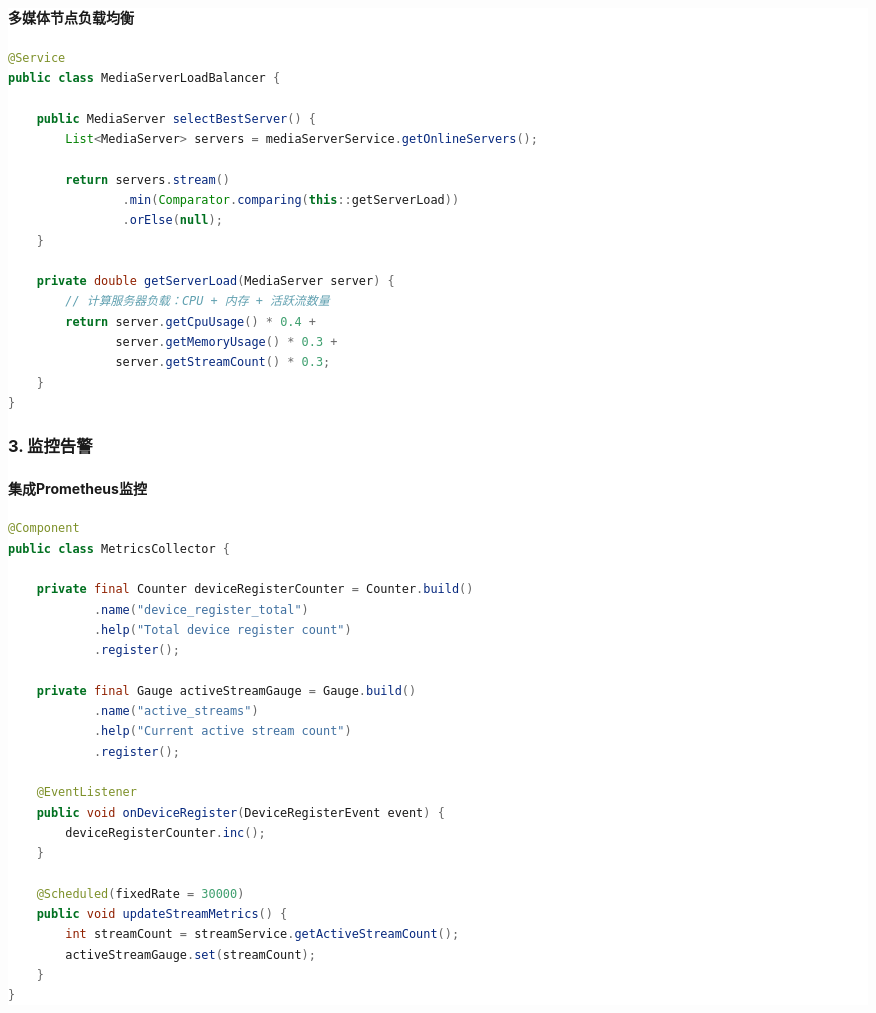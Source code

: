 #### 多媒体节点负载均衡
```java
@Service
public class MediaServerLoadBalancer {
    
    public MediaServer selectBestServer() {
        List<MediaServer> servers = mediaServerService.getOnlineServers();
        
        return servers.stream()
                .min(Comparator.comparing(this::getServerLoad))
                .orElse(null);
    }
    
    private double getServerLoad(MediaServer server) {
        // 计算服务器负载：CPU + 内存 + 活跃流数量
        return server.getCpuUsage() * 0.4 + 
               server.getMemoryUsage() * 0.3 + 
               server.getStreamCount() * 0.3;
    }
}
```

### 3. 监控告警

#### 集成Prometheus监控
```java
@Component
public class MetricsCollector {
    
    private final Counter deviceRegisterCounter = Counter.build()
            .name("device_register_total")
            .help("Total device register count")
            .register();
    
    private final Gauge activeStreamGauge = Gauge.build()
            .name("active_streams")
            .help("Current active stream count")
            .register();
    
    @EventListener
    public void onDeviceRegister(DeviceRegisterEvent event) {
        deviceRegisterCounter.inc();
    }
    
    @Scheduled(fixedRate = 30000)
    public void updateStreamMetrics() {
        int streamCount = streamService.getActiveStreamCount();
        activeStreamGauge.set(streamCount);
    }
}
```
